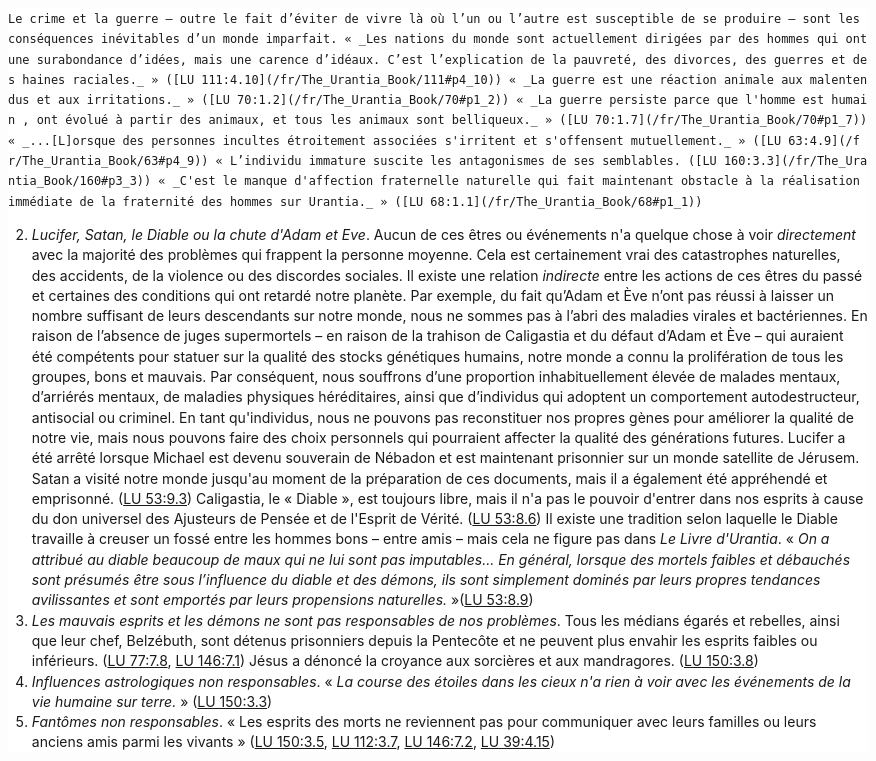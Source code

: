 	Le crime et la guerre – outre le fait d’éviter de vivre là où l’un ou l’autre est susceptible de se produire – sont les conséquences inévitables d’un monde imparfait. « _Les nations du monde sont actuellement dirigées par des hommes qui ont une surabondance d’idées, mais une carence d’idéaux. C’est l’explication de la pauvreté, des divorces, des guerres et des haines raciales._ » ([LU 111:4.10](/fr/The_Urantia_Book/111#p4_10)) « _La guerre est une réaction animale aux malentendus et aux irritations._ » ([LU 70:1.2](/fr/The_Urantia_Book/70#p1_2)) « _La guerre persiste parce que l'homme est humain , ont évolué à partir des animaux, et tous les animaux sont belliqueux._ » ([LU 70:1.7](/fr/The_Urantia_Book/70#p1_7)) « _...[L]orsque des personnes incultes étroitement associées s'irritent et s'offensent mutuellement._ » ([LU 63:4.9](/fr/The_Urantia_Book/63#p4_9)) « L’individu immature suscite les antagonismes de ses semblables. ([LU 160:3.3](/fr/The_Urantia_Book/160#p3_3)) « _C'est le manque d'affection fraternelle naturelle qui fait maintenant obstacle à la réalisation immédiate de la fraternité des hommes sur Urantia._ » ([LU 68:1.1](/fr/The_Urantia_Book/68#p1_1))
2. _Lucifer, Satan, le Diable ou la chute d'Adam et Eve_. Aucun de ces êtres ou événements n'a quelque chose à voir _directement_ avec la majorité des problèmes qui frappent la personne moyenne. Cela est certainement vrai des catastrophes naturelles, des accidents, de la violence ou des discordes sociales. Il existe une relation _indirecte_ entre les actions de ces êtres du passé et certaines des conditions qui ont retardé notre planète. Par exemple, du fait qu’Adam et Ève n’ont pas réussi à laisser un nombre suffisant de leurs descendants sur notre monde, nous ne sommes pas à l’abri des maladies virales et bactériennes. En raison de l’absence de juges supermortels – en raison de la trahison de Caligastia et du défaut d’Adam et Ève – qui auraient été compétents pour statuer sur la qualité des stocks génétiques humains, notre monde a connu la prolifération de tous les groupes, bons et mauvais. Par conséquent, nous souffrons d’une proportion inhabituellement élevée de malades mentaux, d’arriérés mentaux, de maladies physiques héréditaires, ainsi que d’individus qui adoptent un comportement autodestructeur, antisocial ou criminel. En tant qu'individus, nous ne pouvons pas reconstituer nos propres gènes pour améliorer la qualité de notre vie, mais nous pouvons faire des choix personnels qui pourraient affecter la qualité des générations futures.
	Lucifer a été arrêté lorsque Michael est devenu souverain de Nébadon et est maintenant prisonnier sur un monde satellite de Jérusem. Satan a visité notre monde jusqu'au moment de la préparation de ces documents, mais il a également été appréhendé et emprisonné. ([LU 53:9.3](/fr/The_Urantia_Book/53#p9_3)) Caligastia, le « Diable », est toujours libre, mais il n'a pas le pouvoir d'entrer dans nos esprits à cause du don universel des Ajusteurs de Pensée et de l'Esprit de Vérité. ([LU 53:8.6](/fr/The_Urantia_Book/53#p8_6)) Il existe une tradition selon laquelle le Diable travaille à creuser un fossé entre les hommes bons – entre amis – mais cela ne figure pas dans _Le Livre d'Urantia_. « _On a attribué au diable beaucoup de maux qui ne lui sont pas imputables... En général, lorsque des mortels faibles et débauchés sont présumés être sous l’influence du diable et des démons, ils sont simplement dominés par leurs propres tendances avilissantes et sont emportés par leurs propensions naturelles._ »([LU 53:8.9](/fr/The_Urantia_Book/53#p8_9))
3. _Les mauvais esprits et les démons ne sont pas responsables de nos problèmes_. Tous les médians égarés et rebelles, ainsi que leur chef, Belzébuth, sont détenus prisonniers depuis la Pentecôte et ne peuvent plus envahir les esprits faibles ou inférieurs. ([LU 77:7.8](/fr/The_Urantia_Book/77#p7_8), [LU 146:7.1](/fr/The_Urantia_Book/146#p7_1)) Jésus a dénoncé la croyance aux sorcières et aux mandragores. ([LU 150:3.8](/fr/The_Urantia_Book/150#p3_8))
4. _Influences astrologiques non responsables_. « _La course des étoiles dans les cieux n'a rien à voir avec les événements de la vie humaine sur terre._ » ([LU 150:3.3](/fr/The_Urantia_Book/150#p3_3))
5. _Fantômes non responsables_. « Les esprits des morts ne reviennent pas pour communiquer avec leurs familles ou leurs anciens amis parmi les vivants » ([LU 150:3.5](/fr/The_Urantia_Book/150#p3_5), [LU 112:3.7](/fr/The_Urantia_Book/112#p3_7), [LU 146:7.2](/fr/The_Urantia_Book/146#p7_2), [LU 39:4.15](/fr/The_Urantia_Book/39#p4_15))